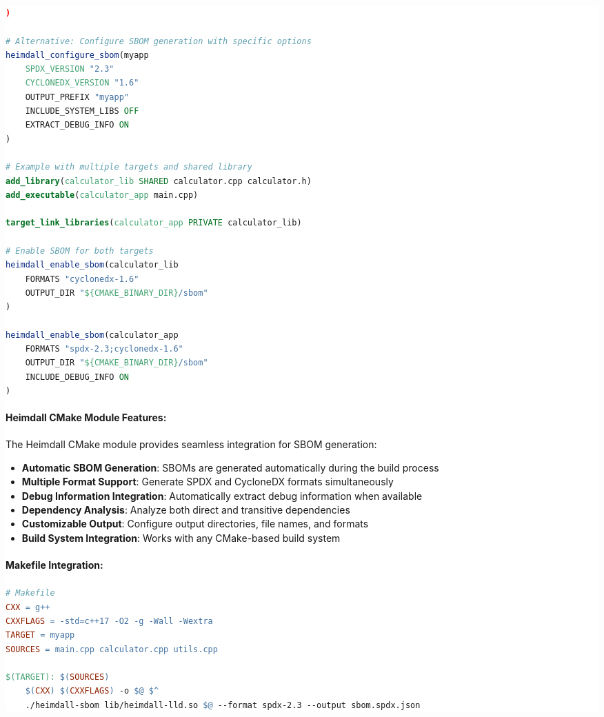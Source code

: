 ```cmake
)

# Alternative: Configure SBOM generation with specific options
heimdall_configure_sbom(myapp
    SPDX_VERSION "2.3"
    CYCLONEDX_VERSION "1.6"
    OUTPUT_PREFIX "myapp"
    INCLUDE_SYSTEM_LIBS OFF
    EXTRACT_DEBUG_INFO ON
)

# Example with multiple targets and shared library
add_library(calculator_lib SHARED calculator.cpp calculator.h)
add_executable(calculator_app main.cpp)

target_link_libraries(calculator_app PRIVATE calculator_lib)

# Enable SBOM for both targets
heimdall_enable_sbom(calculator_lib
    FORMATS "cyclonedx-1.6"
    OUTPUT_DIR "${CMAKE_BINARY_DIR}/sbom"
)

heimdall_enable_sbom(calculator_app
    FORMATS "spdx-2.3;cyclonedx-1.6"
    OUTPUT_DIR "${CMAKE_BINARY_DIR}/sbom"
    INCLUDE_DEBUG_INFO ON
)
```

#### **Heimdall CMake Module Features:**

The Heimdall CMake module provides seamless integration for SBOM generation:

- **Automatic SBOM Generation**: SBOMs are generated automatically during the build process
- **Multiple Format Support**: Generate SPDX and CycloneDX formats simultaneously
- **Debug Information Integration**: Automatically extract debug information when available
- **Dependency Analysis**: Analyze both direct and transitive dependencies
- **Customizable Output**: Configure output directories, file names, and formats
- **Build System Integration**: Works with any CMake-based build system

#### **Makefile Integration:**
```makefile
# Makefile
CXX = g++
CXXFLAGS = -std=c++17 -O2 -g -Wall -Wextra
TARGET = myapp
SOURCES = main.cpp calculator.cpp utils.cpp

$(TARGET): $(SOURCES)
	$(CXX) $(CXXFLAGS) -o $@ $^
	./heimdall-sbom lib/heimdall-lld.so $@ --format spdx-2.3 --output sbom.spdx.json
```
